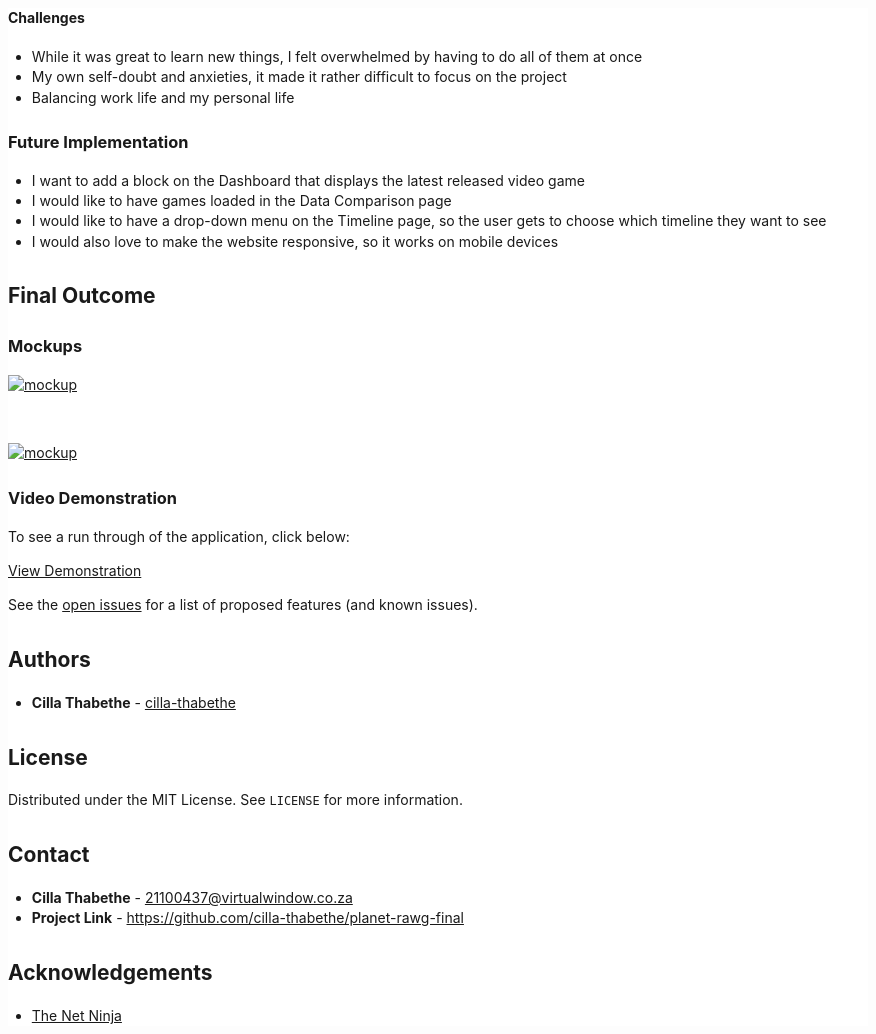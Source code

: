 
#### Challenges

* While it was great to learn new things, I felt overwhelmed by having to do all of them at once
* My own self-doubt and anxieties, it made it rather difficult to focus on the project
* Balancing work life and my personal life


### Future Implementation

* I want to add a block on the Dashboard that displays the latest released video game 
* I would like to have games loaded in the Data Comparison page
* I would like to have a drop-down menu on the Timeline page, so the user gets to choose which timeline they want to see 
* I would also love to make the website responsive, so it works on mobile devices 


## Final Outcome

### Mockups

<p>
  <a href="https://github.com/cilla-thabethe/planet-rawg-final">
    <img src="src/components/assets/mockup-five.png" alt="mockup" width="700">
  </a>
</p>

<br>
<p>
  <a href="https://github.com/cilla-thabethe/planet-rawg-final">
    <img src="src/components/assets/mockup-six.png" alt="mockup" width="700">
  </a>
</p>

### Video Demonstration

To see a run through of the application, click below:

[View Demonstration](https://www.loom.com/share/3c8e39a30bd849bbabed7e43df6c87e5)

See the [open issues](https://github.com/cilla-thabethe/planet-rawg-final/issues) for a list of proposed features (and known issues).

## Authors

* **Cilla Thabethe** - [cilla-thabethe](https://github.com/cilla-thabethe/planet-rawg-final)


## License

Distributed under the MIT License. See `LICENSE` for more information.


## Contact

* **Cilla Thabethe** - [21100437@virtualwindow.co.za](mailto:21100437@virtualwindow.co.za)
* **Project Link** - https://github.com/cilla-thabethe/planet-rawg-final


## Acknowledgements

* [The Net Ninja](https://www.youtube.com/c/TheNetNinja)

